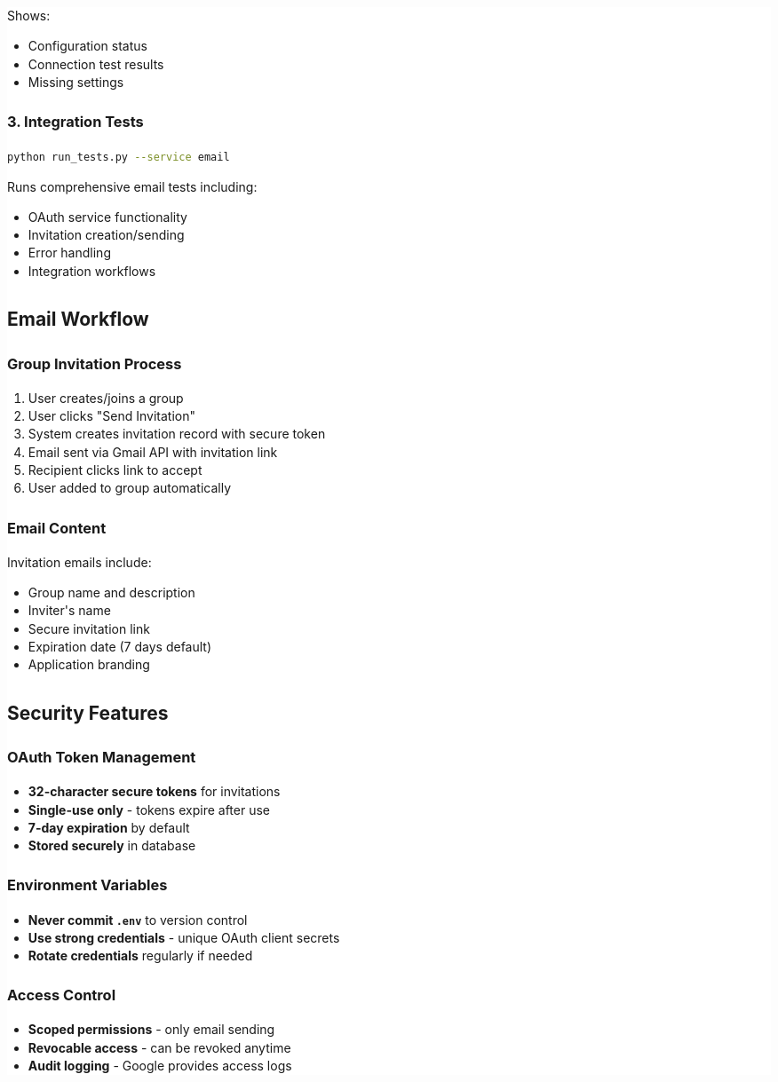 Shows:
- Configuration status
- Connection test results
- Missing settings

### **3. Integration Tests**
```bash
python run_tests.py --service email
```

Runs comprehensive email tests including:
- OAuth service functionality
- Invitation creation/sending
- Error handling
- Integration workflows

## Email Workflow

### **Group Invitation Process**
1. User creates/joins a group
2. User clicks "Send Invitation" 
3. System creates invitation record with secure token
4. Email sent via Gmail API with invitation link
5. Recipient clicks link to accept
6. User added to group automatically

### **Email Content**
Invitation emails include:
- Group name and description
- Inviter's name
- Secure invitation link
- Expiration date (7 days default)
- Application branding

## Security Features

### **OAuth Token Management**
- **32-character secure tokens** for invitations
- **Single-use only** - tokens expire after use
- **7-day expiration** by default
- **Stored securely** in database

### **Environment Variables**
- **Never commit `.env`** to version control
- **Use strong credentials** - unique OAuth client secrets
- **Rotate credentials** regularly if needed

### **Access Control**
- **Scoped permissions** - only email sending
- **Revocable access** - can be revoked anytime
- **Audit logging** - Google provides access logs
